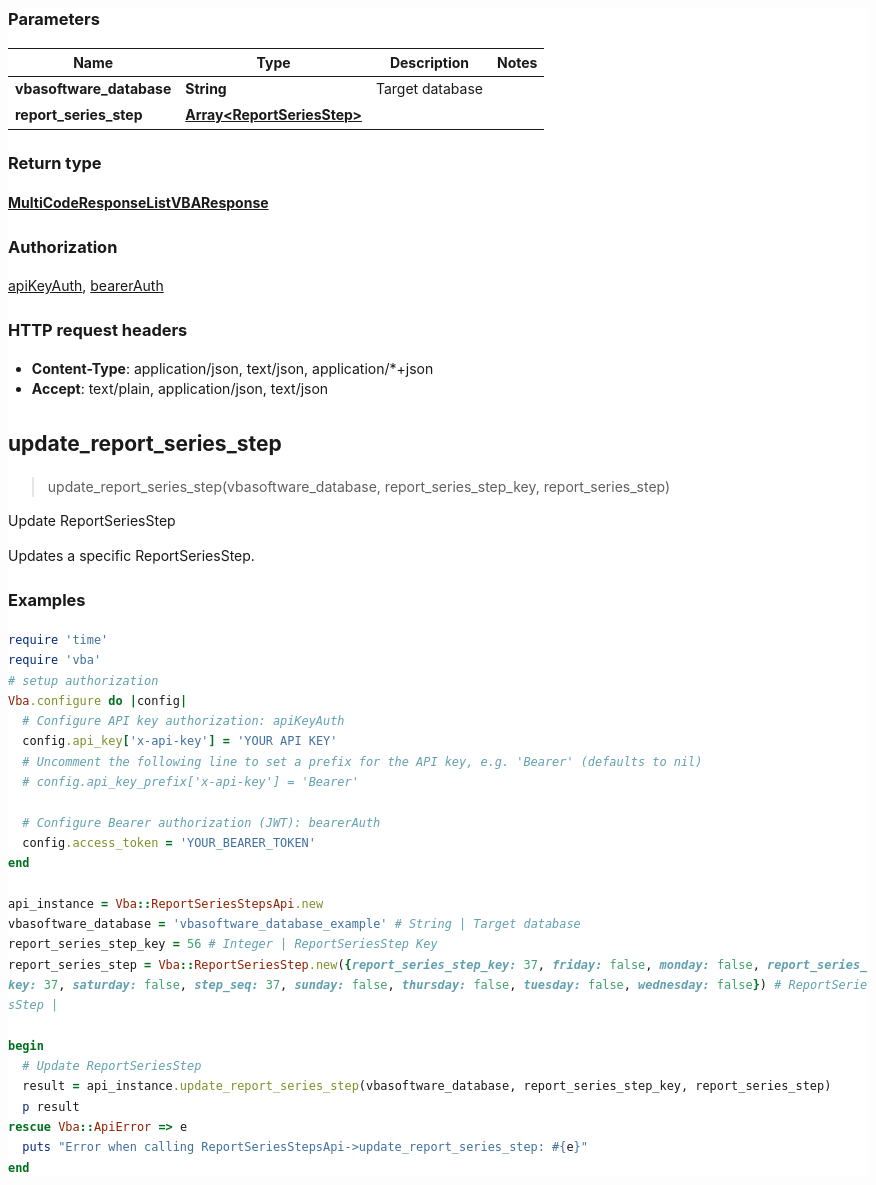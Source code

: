 ### Parameters

| Name | Type | Description | Notes |
| ---- | ---- | ----------- | ----- |
| **vbasoftware_database** | **String** | Target database |  |
| **report_series_step** | [**Array&lt;ReportSeriesStep&gt;**](ReportSeriesStep.md) |  |  |

### Return type

[**MultiCodeResponseListVBAResponse**](MultiCodeResponseListVBAResponse.md)

### Authorization

[apiKeyAuth](../README.md#apiKeyAuth), [bearerAuth](../README.md#bearerAuth)

### HTTP request headers

- **Content-Type**: application/json, text/json, application/*+json
- **Accept**: text/plain, application/json, text/json


## update_report_series_step

> <ReportSeriesStepVBAResponse> update_report_series_step(vbasoftware_database, report_series_step_key, report_series_step)

Update ReportSeriesStep

Updates a specific ReportSeriesStep.

### Examples

```ruby
require 'time'
require 'vba'
# setup authorization
Vba.configure do |config|
  # Configure API key authorization: apiKeyAuth
  config.api_key['x-api-key'] = 'YOUR API KEY'
  # Uncomment the following line to set a prefix for the API key, e.g. 'Bearer' (defaults to nil)
  # config.api_key_prefix['x-api-key'] = 'Bearer'

  # Configure Bearer authorization (JWT): bearerAuth
  config.access_token = 'YOUR_BEARER_TOKEN'
end

api_instance = Vba::ReportSeriesStepsApi.new
vbasoftware_database = 'vbasoftware_database_example' # String | Target database
report_series_step_key = 56 # Integer | ReportSeriesStep Key
report_series_step = Vba::ReportSeriesStep.new({report_series_step_key: 37, friday: false, monday: false, report_series_key: 37, saturday: false, step_seq: 37, sunday: false, thursday: false, tuesday: false, wednesday: false}) # ReportSeriesStep | 

begin
  # Update ReportSeriesStep
  result = api_instance.update_report_series_step(vbasoftware_database, report_series_step_key, report_series_step)
  p result
rescue Vba::ApiError => e
  puts "Error when calling ReportSeriesStepsApi->update_report_series_step: #{e}"
end
```
